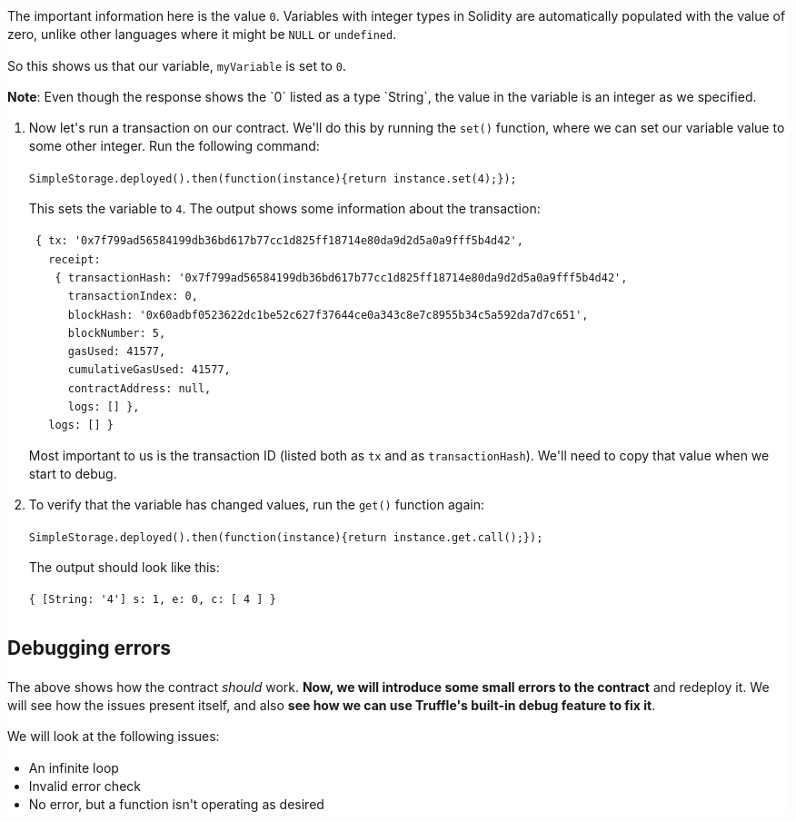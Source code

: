    The important information here is the value `0`. Variables with integer types in Solidity are automatically populated with the value of zero, unlike other languages where it might be `NULL` or `undefined`.

   So this shows us that our variable, `myVariable` is set to `0`.

   <p class="alert alert-info">
   <strong>Note</strong>: Even though the response shows the `0` listed as a type `String`, the value in the variable is an integer as we specified.
   </p>

1. Now let's run a transaction on our contract. We'll do this by running the `set()` function, where we can set our variable value to some other integer. Run the following command:

   ```shell
   SimpleStorage.deployed().then(function(instance){return instance.set(4);});
   ```

   This sets the variable to `4`. The output shows some information about the transaction:

   ```shell
    { tx: '0x7f799ad56584199db36bd617b77cc1d825ff18714e80da9d2d5a0a9fff5b4d42',
      receipt:
       { transactionHash: '0x7f799ad56584199db36bd617b77cc1d825ff18714e80da9d2d5a0a9fff5b4d42',
         transactionIndex: 0,
         blockHash: '0x60adbf0523622dc1be52c627f37644ce0a343c8e7c8955b34c5a592da7d7c651',
         blockNumber: 5,
         gasUsed: 41577,
         cumulativeGasUsed: 41577,
         contractAddress: null,
         logs: [] },
      logs: [] }   
   ```

   Most important to us is the transaction ID (listed both as `tx` and as `transactionHash`). We'll need to copy that value when we start to debug.

1. To verify that the variable has changed values, run the `get()` function again:

   ```shell
   SimpleStorage.deployed().then(function(instance){return instance.get.call();});
   ```

   The output should look like this:

   ```shell
   { [String: '4'] s: 1, e: 0, c: [ 4 ] }
   ```


## Debugging errors

The above shows how the contract *should* work. **Now, we will introduce some small errors to the contract** and redeploy it. We will see how the issues present itself, and also **see how we can use Truffle's built-in debug feature to fix it**.

We will look at the following issues:

* An infinite loop
* Invalid error check 
* No error, but a function isn't operating as desired
